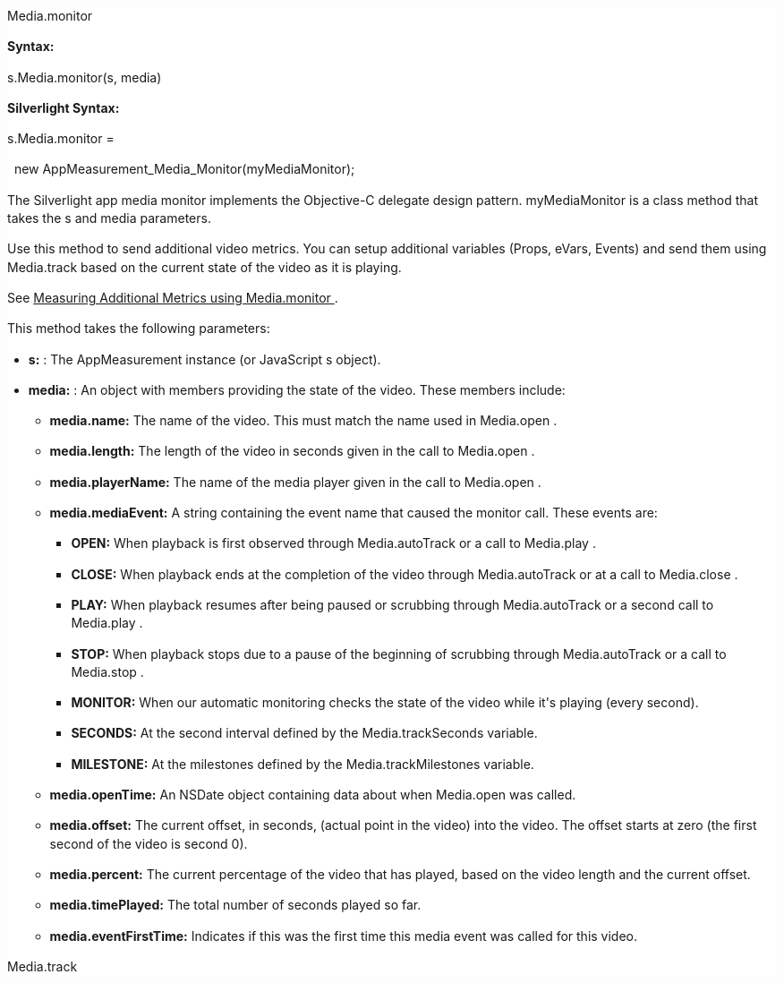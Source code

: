    <td> <span class="codeph"> Media.monitor </span> </td> 
   <td> <p><b>Syntax:</b></p> <p> <span class="codeph"> s.Media.monitor(s, media) </span></p> <p><b>Silverlight Syntax:</b></p> <p> 
     <codeblock class="javascript">
       s.Media.monitor&nbsp;=&nbsp; 
      
&nbsp;&nbsp;new&nbsp;AppMeasurement_Media_Monitor(myMediaMonitor); 
     </codeblock> </p> <p>The Silverlight app media monitor implements the Objective-C delegate design pattern. <span class="codeph"> myMediaMonitor </span> is a class method that takes the <span class="codeph"> s </span> and <span class="codeph"> media </span> parameters.</p> <p>Use this method to send additional video metrics. You can setup additional variables (Props, eVars, Events) and send them using <span class="codeph"> Media.track </span> based on the current state of the video as it is playing.</p> <p>See <a href="https://marketing.adobe.com/resources/help/en_US/sc/appmeasurement/video/video_mediamonitor.html#concept_6B10C4127F844D84A1FD0F59D818054F" format="html" scope="external"> Measuring Additional Metrics using Media.monitor </a>.</p> <p>This method takes the following parameters:</p> 
    <ul id="ul_nlg_nty_cfb"> 
     <li> <p><b>s:</b> : The <span class="codeph"> AppMeasurement </span> instance (or JavaScript <span class="codeph"> s </span> object).</p> </li> 
     <li> <p><b>media:</b> : An object with members providing the state of the video. These members include: </p> 
      <ul id="ul_vyq_xty_cfb"> 
       <li> <p><b>media.name:</b> The name of the video. This must match the name used in <span class="codeph"> Media.open </span>.</p> </li> 
       <li> <p><b>media.length:</b> The length of the video in seconds given in the call to <span class="codeph"> Media.open </span>.</p> </li> 
       <li> <p><b>media.playerName:</b> The name of the media player given in the call to <span class="codeph"> Media.open </span>.</p> </li> 
       <li> <p><b>media.mediaEvent:</b> A string containing the event name that caused the monitor call. These events are:</p> 
        <ul id="ul_j3l_c5y_cfb"> 
         <li> <p><b>OPEN:</b> When playback is first observed through <span class="codeph"> Media.autoTrack </span> or a call to <span class="codeph"> Media.play </span>.</p> </li> 
         <li> <p><b>CLOSE:</b> When playback ends at the completion of the video through <span class="codeph"> Media.autoTrack </span> or at a call to <span class="codeph"> Media.close </span>.</p> </li> 
         <li> <p><b>PLAY:</b> When playback resumes after being paused or scrubbing through <span class="codeph"> Media.autoTrack </span> or a second call to <span class="codeph"> Media.play </span>.</p> </li> 
         <li> <p><b>STOP:</b> When playback stops due to a pause of the beginning of scrubbing through <span class="codeph"> Media.autoTrack </span> or a call to <span class="codeph"> Media.stop </span>.</p> </li> 
         <li> <p><b>MONITOR:</b> When our automatic monitoring checks the state of the video while it's playing (every second).</p> </li> 
         <li> <p><b>SECONDS:</b> At the second interval defined by the <span class="codeph"> Media.trackSeconds </span> variable.</p> </li> 
         <li> <p><b>MILESTONE:</b> At the milestones defined by the <span class="codeph"> Media.trackMilestones </span> variable.</p> </li> 
        </ul> </li> 
       <li> <p><b>media.openTime:</b> An NSDate object containing data about when <span class="codeph"> Media.open </span> was called.</p> </li> 
       <li> <p><b>media.offset:</b> The current offset, in seconds, (actual point in the video) into the video. The offset starts at zero (the first second of the video is second 0).</p> </li> 
       <li> <p><b>media.percent:</b> The current percentage of the video that has played, based on the video length and the current offset.</p> </li> 
       <li> <p><b>media.timePlayed:</b> The total number of seconds played so far.</p> </li> 
       <li> <p><b>media.eventFirstTime:</b> Indicates if this was the first time this media event was called for this video.</p> </li> 
      </ul> </li> 
    </ul> </td> 
  </tr> 
  <tr> 
   <td> <span class="codeph"> Media.track </span> </td> 